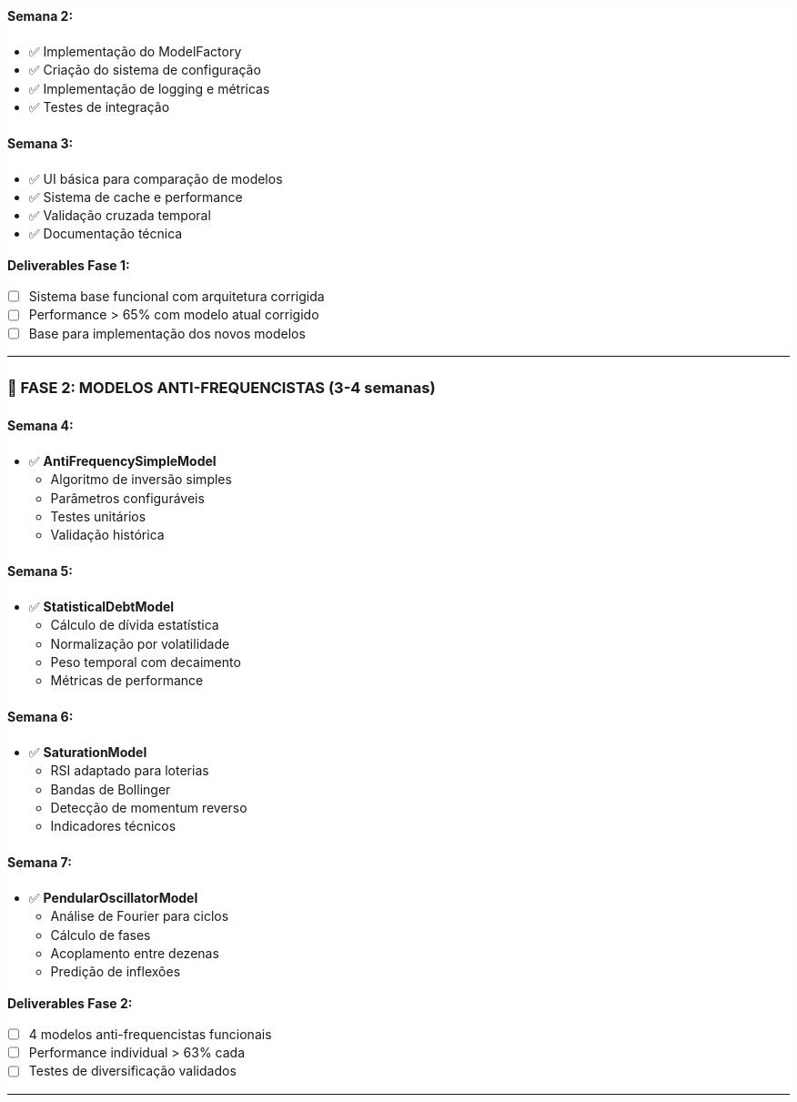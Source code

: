 #### **Semana 2:**
- ✅ Implementação do ModelFactory
- ✅ Criação do sistema de configuração
- ✅ Implementação de logging e métricas
- ✅ Testes de integração

#### **Semana 3:**
- ✅ UI básica para comparação de modelos
- ✅ Sistema de cache e performance
- ✅ Validação cruzada temporal
- ✅ Documentação técnica

**Deliverables Fase 1:**
- [ ] Sistema base funcional com arquitetura corrigida
- [ ] Performance > 65% com modelo atual corrigido
- [ ] Base para implementação dos novos modelos

---

### **🎲 FASE 2: MODELOS ANTI-FREQUENCISTAS (3-4 semanas)**

#### **Semana 4:**
- ✅ **AntiFrequencySimpleModel**
  - Algoritmo de inversão simples
  - Parâmetros configuráveis
  - Testes unitários
  - Validação histórica

#### **Semana 5:**
- ✅ **StatisticalDebtModel**
  - Cálculo de dívida estatística
  - Normalização por volatilidade
  - Peso temporal com decaimento
  - Métricas de performance

#### **Semana 6:**
- ✅ **SaturationModel**
  - RSI adaptado para loterias
  - Bandas de Bollinger
  - Detecção de momentum reverso
  - Indicadores técnicos

#### **Semana 7:**
- ✅ **PendularOscillatorModel**
  - Análise de Fourier para ciclos
  - Cálculo de fases
  - Acoplamento entre dezenas
  - Predição de inflexões

**Deliverables Fase 2:**
- [ ] 4 modelos anti-frequencistas funcionais
- [ ] Performance individual > 63% cada
- [ ] Testes de diversificação validados

---
